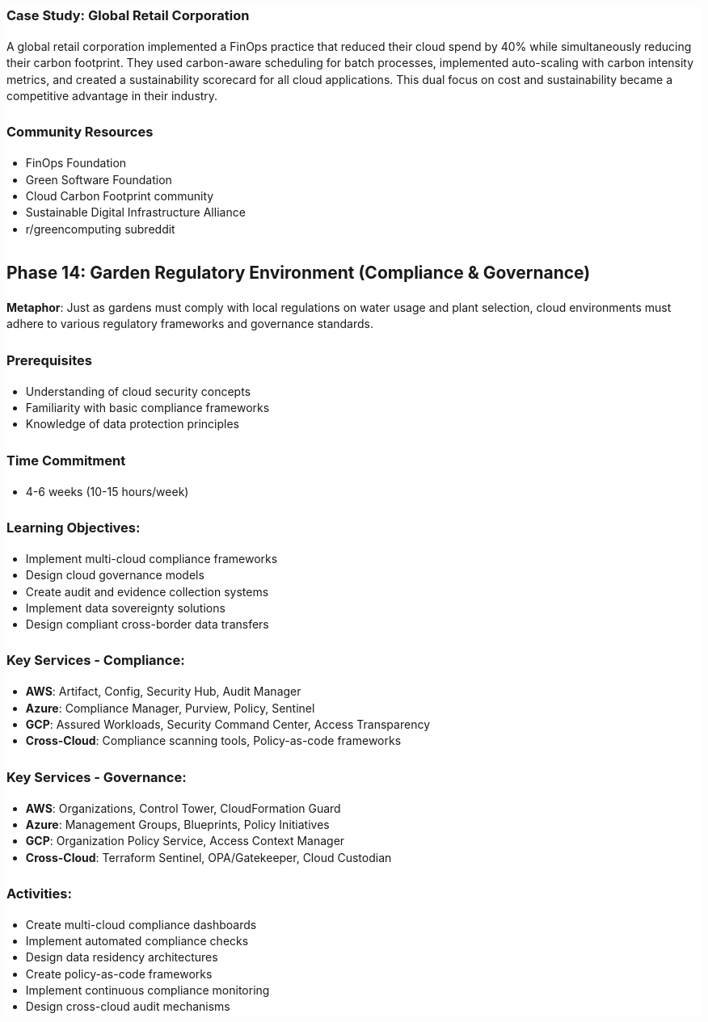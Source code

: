 ### Case Study: Global Retail Corporation
A global retail corporation implemented a FinOps practice that reduced their cloud spend by 40% while simultaneously reducing their carbon footprint. They used carbon-aware scheduling for batch processes, implemented auto-scaling with carbon intensity metrics, and created a sustainability scorecard for all cloud applications. This dual focus on cost and sustainability became a competitive advantage in their industry.

### Community Resources
- FinOps Foundation
- Green Software Foundation
- Cloud Carbon Footprint community
- Sustainable Digital Infrastructure Alliance
- r/greencomputing subreddit

## Phase 14: Garden Regulatory Environment (Compliance & Governance)

**Metaphor**: Just as gardens must comply with local regulations on water usage and plant selection, cloud environments must adhere to various regulatory frameworks and governance standards.

### Prerequisites
- Understanding of cloud security concepts
- Familiarity with basic compliance frameworks
- Knowledge of data protection principles

### Time Commitment
- 4-6 weeks (10-15 hours/week)

### Learning Objectives:
- Implement multi-cloud compliance frameworks
- Design cloud governance models
- Create audit and evidence collection systems
- Implement data sovereignty solutions
- Design compliant cross-border data transfers

### Key Services - Compliance:
- **AWS**: Artifact, Config, Security Hub, Audit Manager
- **Azure**: Compliance Manager, Purview, Policy, Sentinel
- **GCP**: Assured Workloads, Security Command Center, Access Transparency
- **Cross-Cloud**: Compliance scanning tools, Policy-as-code frameworks

### Key Services - Governance:
- **AWS**: Organizations, Control Tower, CloudFormation Guard
- **Azure**: Management Groups, Blueprints, Policy Initiatives
- **GCP**: Organization Policy Service, Access Context Manager
- **Cross-Cloud**: Terraform Sentinel, OPA/Gatekeeper, Cloud Custodian

### Activities:
- Create multi-cloud compliance dashboards
- Implement automated compliance checks
- Design data residency architectures
- Create policy-as-code frameworks
- Implement continuous compliance monitoring
- Design cross-cloud audit mechanisms
